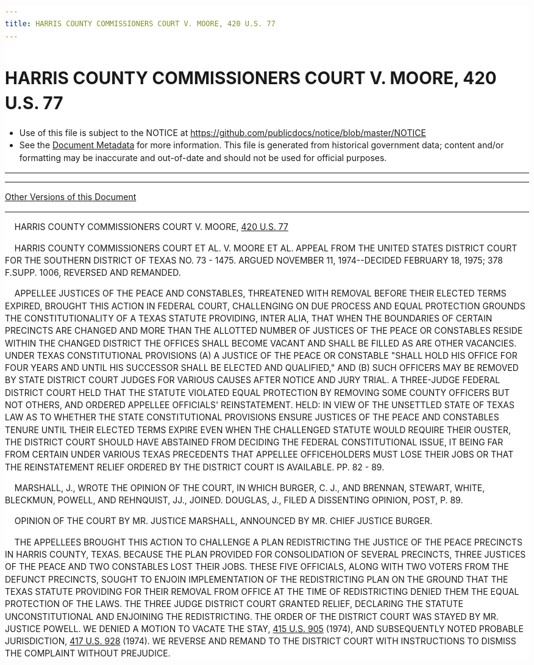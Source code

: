 ```yaml
---
title: HARRIS COUNTY COMMISSIONERS COURT V. MOORE, 420 U.S. 77
---
```


# HARRIS COUNTY COMMISSIONERS COURT V. MOORE, 420 U.S. 77

* Use of this file is subject to the NOTICE at https://github.com/publicdocs/notice/blob/master/NOTICE
* See the [Document Metadata](../../../index.md) for more information.
  This file is generated from historical government data; content and/or formatting may be inaccurate and out-of-date and should not be used for official purposes.

----------
----------

[Other Versions of this Document](https://publicdocs.github.io/go/links?ns=uslm-x&ref=%2Fus%2Fcourts%2Fscotus%2FusReporter%2F420%2F77)

----------

    HARRIS COUNTY COMMISSIONERS COURT V. MOORE, [420 U.S. 77][/us/courts/scotus/usReporter/420/77]

    HARRIS COUNTY COMMISSIONERS COURT ET AL. V. MOORE ET AL. APPEAL FROM THE UNITED STATES DISTRICT COURT FOR THE SOUTHERN DISTRICT OF TEXAS NO. 73 - 1475.  ARGUED NOVEMBER 11, 1974--DECIDED FEBRUARY 18, 1975; 378 F.SUPP.  1006, REVERSED AND REMANDED.

    APPELLEE JUSTICES OF THE PEACE AND CONSTABLES, THREATENED WITH REMOVAL BEFORE THEIR ELECTED TERMS EXPIRED, BROUGHT THIS ACTION IN FEDERAL COURT, CHALLENGING ON DUE PROCESS AND EQUAL PROTECTION GROUNDS THE CONSTITUTIONALITY OF A TEXAS STATUTE PROVIDING, INTER ALIA, THAT WHEN THE BOUNDARIES OF CERTAIN PRECINCTS ARE CHANGED AND MORE THAN THE ALLOTTED NUMBER OF JUSTICES OF THE PEACE OR CONSTABLES RESIDE WITHIN THE CHANGED DISTRICT THE OFFICES SHALL BECOME VACANT AND SHALL BE FILLED AS ARE OTHER VACANCIES.  UNDER TEXAS CONSTITUTIONAL PROVISIONS (A) A JUSTICE OF THE PEACE OR CONSTABLE "SHALL HOLD HIS OFFICE FOR FOUR YEARS AND UNTIL HIS SUCCESSOR SHALL BE ELECTED AND QUALIFIED,"  AND (B) SUCH OFFICERS MAY BE REMOVED BY STATE DISTRICT COURT JUDGES FOR VARIOUS CAUSES AFTER NOTICE AND JURY TRIAL.  A THREE-JUDGE FEDERAL DISTRICT COURT HELD THAT THE STATUTE VIOLATED EQUAL PROTECTION BY REMOVING SOME COUNTY OFFICERS BUT NOT OTHERS, AND ORDERED APPELLEE OFFICIALS' REINSTATEMENT.  HELD:  IN VIEW OF THE UNSETTLED STATE OF TEXAS LAW AS TO WHETHER THE STATE CONSTITUTIONAL PROVISIONS ENSURE JUSTICES OF THE PEACE AND CONSTABLES TENURE UNTIL THEIR ELECTED TERMS EXPIRE EVEN WHEN THE CHALLENGED STATUTE WOULD REQUIRE THEIR OUSTER, THE DISTRICT COURT SHOULD HAVE ABSTAINED FROM DECIDING THE FEDERAL CONSTITUTIONAL ISSUE, IT BEING FAR FROM CERTAIN UNDER VARIOUS TEXAS PRECEDENTS THAT APPELLEE OFFICEHOLDERS MUST LOSE THEIR JOBS OR THAT THE REINSTATEMENT RELIEF ORDERED BY THE DISTRICT COURT IS AVAILABLE.  PP. 82 - 89.

    MARSHALL, J., WROTE THE OPINION OF THE COURT, IN WHICH BURGER, C. J., AND BRENNAN, STEWART, WHITE, BLECKMUN, POWELL, AND REHNQUIST, JJ., JOINED.  DOUGLAS, J., FILED A DISSENTING OPINION, POST, P. 89.

    OPINION OF THE COURT BY MR. JUSTICE MARSHALL, ANNOUNCED BY MR. CHIEF JUSTICE BURGER.

    THE APPELLEES BROUGHT THIS ACTION TO CHALLENGE A PLAN REDISTRICTING THE JUSTICE OF THE PEACE PRECINCTS IN HARRIS COUNTY, TEXAS.  BECAUSE THE PLAN PROVIDED FOR CONSOLIDATION OF SEVERAL PRECINCTS, THREE JUSTICES OF THE PEACE AND TWO CONSTABLES LOST THEIR JOBS.  THESE FIVE OFFICIALS, ALONG WITH TWO VOTERS FROM THE DEFUNCT PRECINCTS, SOUGHT TO ENJOIN IMPLEMENTATION OF THE REDISTRICTING PLAN ON THE GROUND THAT THE TEXAS STATUTE PROVIDING FOR THEIR REMOVAL FROM OFFICE AT THE TIME OF REDISTRICTING DENIED THEM THE EQUAL PROTECTION OF THE LAWS.  THE THREE JUDGE DISTRICT COURT GRANTED RELIEF, DECLARING THE STATUTE UNCONSTITUTIONAL AND ENJOINING THE REDISTRICTING.  THE ORDER OF THE DISTRICT COURT WAS STAYED BY MR. JUSTICE POWELL.  WE DENIED A MOTION TO VACATE THE STAY, [415 U.S. 905][/us/courts/scotus/usReporter/415/905] (1974), AND SUBSEQUENTLY NOTED PROBABLE JURISDICTION, [417 U.S. 928][/us/courts/scotus/usReporter/417/928] (1974).  WE REVERSE AND REMAND TO THE DISTRICT COURT WITH INSTRUCTIONS TO DISMISS THE COMPLAINT WITHOUT PREJUDICE.


[/us/courts/scotus/usReporter/420/77]: https://publicdocs.github.io/go/links?ns=uslm-x&ref=%2Fus%2Fcourts%2Fscotus%2FusReporter%2F420%2F77
[/us/courts/scotus/usReporter/415/905]: https://publicdocs.github.io/go/links?ns=uslm-x&ref=%2Fus%2Fcourts%2Fscotus%2FusReporter%2F415%2F905
[/us/courts/scotus/usReporter/417/928]: https://publicdocs.github.io/go/links?ns=uslm-x&ref=%2Fus%2Fcourts%2Fscotus%2FusReporter%2F417%2F928
[/us/courts/scotus/usReporter/312/496]: https://publicdocs.github.io/go/links?ns=uslm-x&ref=%2Fus%2Fcourts%2Fscotus%2FusReporter%2F312%2F496
[/us/courts/scotus/usReporter/406/498]: https://publicdocs.github.io/go/links?ns=uslm-x&ref=%2Fus%2Fcourts%2Fscotus%2FusReporter%2F406%2F498
[/us/courts/scotus/usReporter/401/476]: https://publicdocs.github.io/go/links?ns=uslm-x&ref=%2Fus%2Fcourts%2Fscotus%2FusReporter%2F401%2F476
[/us/courts/scotus/usReporter/397/82]: https://publicdocs.github.io/go/links?ns=uslm-x&ref=%2Fus%2Fcourts%2Fscotus%2FusReporter%2F397%2F82
[/us/courts/scotus/usReporter/360/167]: https://publicdocs.github.io/go/links?ns=uslm-x&ref=%2Fus%2Fcourts%2Fscotus%2FusReporter%2F360%2F167
[/us/courts/scotus/usReporter/323/101]: https://publicdocs.github.io/go/links?ns=uslm-x&ref=%2Fus%2Fcourts%2Fscotus%2FusReporter%2F323%2F101
[/us/courts/scotus/usReporter/389/241]: https://publicdocs.github.io/go/links?ns=uslm-x&ref=%2Fus%2Fcourts%2Fscotus%2FusReporter%2F389%2F241
[/us/courts/scotus/usReporter/377/360]: https://publicdocs.github.io/go/links?ns=uslm-x&ref=%2Fus%2Fcourts%2Fscotus%2FusReporter%2F377%2F360
[/us/courts/scotus/usReporter/345/242]: https://publicdocs.github.io/go/links?ns=uslm-x&ref=%2Fus%2Fcourts%2Fscotus%2FusReporter%2F345%2F242
[/us/courts/scotus/usReporter/316/168]: https://publicdocs.github.io/go/links?ns=uslm-x&ref=%2Fus%2Fcourts%2Fscotus%2FusReporter%2F316%2F168
[/us/courts/scotus/usReporter/320/228]: https://publicdocs.github.io/go/links?ns=uslm-x&ref=%2Fus%2Fcourts%2Fscotus%2FusReporter%2F320%2F228
[/us/courts/scotus/usReporter/400/41]: https://publicdocs.github.io/go/links?ns=uslm-x&ref=%2Fus%2Fcourts%2Fscotus%2FusReporter%2F400%2F41
[/us/courts/scotus/usReporter/360/25]: https://publicdocs.github.io/go/links?ns=uslm-x&ref=%2Fus%2Fcourts%2Fscotus%2FusReporter%2F360%2F25
[/us/courts/scotus/usReporter/377/324]: https://publicdocs.github.io/go/links?ns=uslm-x&ref=%2Fus%2Fcourts%2Fscotus%2FusReporter%2F377%2F324
[/us/courts/scotus/usReporter/357/77]: https://publicdocs.github.io/go/links?ns=uslm-x&ref=%2Fus%2Fcourts%2Fscotus%2FusReporter%2F357%2F77
[/us/courts/scotus/usReporter/317/456]: https://publicdocs.github.io/go/links?ns=uslm-x&ref=%2Fus%2Fcourts%2Fscotus%2FusReporter%2F317%2F456
[/us/courts/scotus/usReporter/414/51]: https://publicdocs.github.io/go/links?ns=uslm-x&ref=%2Fus%2Fcourts%2Fscotus%2FusReporter%2F414%2F51
[/us/courts/scotus/usReporter/380/528]: https://publicdocs.github.io/go/links?ns=uslm-x&ref=%2Fus%2Fcourts%2Fscotus%2FusReporter%2F380%2F528
[/us/courts/scotus/usReporter/373/668]: https://publicdocs.github.io/go/links?ns=uslm-x&ref=%2Fus%2Fcourts%2Fscotus%2FusReporter%2F373%2F668
[/us/courts/scotus/usReporter/375/411]: https://publicdocs.github.io/go/links?ns=uslm-x&ref=%2Fus%2Fcourts%2Fscotus%2FusReporter%2F375%2F411
[/us/usc/t28/s1253]: https://publicdocs.github.io/go/links?ns=uslm&ref=%2Fus%2Fusc%2Ft28%2Fs1253
[/us/usc/t28/s2281]: https://publicdocs.github.io/go/links?ns=uslm&ref=%2Fus%2Fusc%2Ft28%2Fs2281
[/us/courts/scotus/usReporter/404/541]: https://publicdocs.github.io/go/links?ns=uslm-x&ref=%2Fus%2Fcourts%2Fscotus%2FusReporter%2F404%2F541
[/us/usc/t28/s2281]: https://publicdocs.github.io/go/links?ns=uslm&ref=%2Fus%2Fusc%2Ft28%2Fs2281
[/us/courts/scotus/usReporter/409/512]: https://publicdocs.github.io/go/links?ns=uslm-x&ref=%2Fus%2Fcourts%2Fscotus%2FusReporter%2F409%2F512
[/us/courts/scotus/usReporter/411/564]: https://publicdocs.github.io/go/links?ns=uslm-x&ref=%2Fus%2Fcourts%2Fscotus%2FusReporter%2F411%2F564
[/us/courts/scotus/usReporter/400/433]: https://publicdocs.github.io/go/links?ns=uslm-x&ref=%2Fus%2Fcourts%2Fscotus%2FusReporter%2F400%2F433
[/us/courts/scotus/usReporter/397/82]: https://publicdocs.github.io/go/links?ns=uslm-x&ref=%2Fus%2Fcourts%2Fscotus%2FusReporter%2F397%2F82
[/us/courts/scotus/usReporter/377/360]: https://publicdocs.github.io/go/links?ns=uslm-x&ref=%2Fus%2Fcourts%2Fscotus%2FusReporter%2F377%2F360
[/us/courts/scotus/usReporter/416/396]: https://publicdocs.github.io/go/links?ns=uslm-x&ref=%2Fus%2Fcourts%2Fscotus%2FusReporter%2F416%2F396
[/us/courts/scotus/usReporter/389/241]: https://publicdocs.github.io/go/links?ns=uslm-x&ref=%2Fus%2Fcourts%2Fscotus%2FusReporter%2F389%2F241
[/us/courts/scotus/usReporter/312/496]: https://publicdocs.github.io/go/links?ns=uslm-x&ref=%2Fus%2Fcourts%2Fscotus%2FusReporter%2F312%2F496
[/us/courts/scotus/usReporter/360/167]: https://publicdocs.github.io/go/links?ns=uslm-x&ref=%2Fus%2Fcourts%2Fscotus%2FusReporter%2F360%2F167
[/us/courts/scotus/usReporter/320/228]: https://publicdocs.github.io/go/links?ns=uslm-x&ref=%2Fus%2Fcourts%2Fscotus%2FusReporter%2F320%2F228